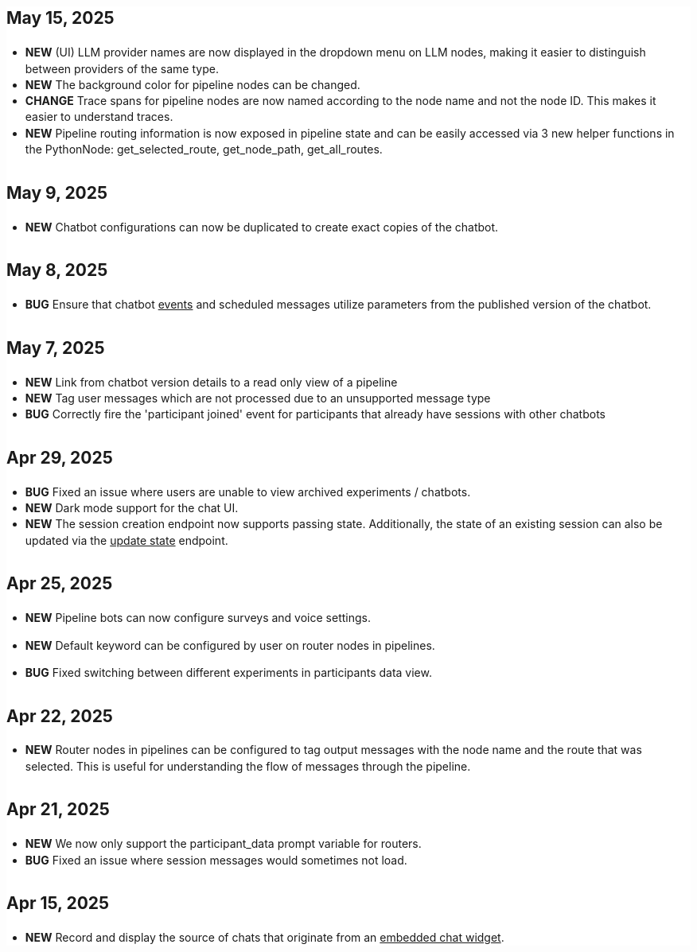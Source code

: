 ## May 15, 2025
* **NEW** (UI) LLM provider names are now displayed in the dropdown menu on LLM nodes, making it easier to distinguish between providers of the same type.
* **NEW** The background color for pipeline nodes can be changed.
* **CHANGE** Trace spans for pipeline nodes are now named according to the node name and not the node ID. This makes it easier to understand traces.
* **NEW** Pipeline routing information is now exposed in pipeline state and can be easily accessed via 3 new helper functions in the PythonNode: get_selected_route, get_node_path, get_all_routes.

## May 9, 2025
* **NEW** Chatbot configurations can now be duplicated to create exact copies of the chatbot.

## May 8, 2025
* **BUG** Ensure that chatbot [events](./concepts/events.md) and scheduled messages utilize parameters from the published version of the chatbot.

## May 7, 2025
* **NEW** Link from chatbot version details to a read only view of a pipeline
* **NEW** Tag user messages which are not processed due to an unsupported message type
* **BUG** Correctly fire the 'participant joined' event for participants that already have sessions with other chatbots

## Apr 29, 2025
* **BUG** Fixed an issue where users are unable to view archived experiments / chatbots.
* **NEW** Dark mode support for the chat UI.
* **NEW** The session creation endpoint now supports passing state. Additionally, the state of an existing session can also be updated via the [update state](https://chatbots.dimagi.com/api/docs/#tag/Experiment-Sessions/operation/session_update_state) endpoint.

## Apr 25, 2025
* **NEW** Pipeline bots can now configure surveys and voice settings.

* **NEW** Default keyword can be configured by user on router nodes in pipelines.
* **BUG** Fixed switching between different experiments in participants data view.

## Apr 22, 2025
* **NEW** Router nodes in pipelines can be configured to tag output messages with the node name and the route that was selected. This is useful for understanding the flow of messages through the pipeline.

## Apr 21, 2025
* **NEW** We now only support the participant_data prompt variable for routers.
* **BUG** Fixed an issue where session messages would sometimes not load.

## Apr 15, 2025
* **NEW** Record and display the source of chats that originate from an [embedded chat widget](chat_widget/index.md).
